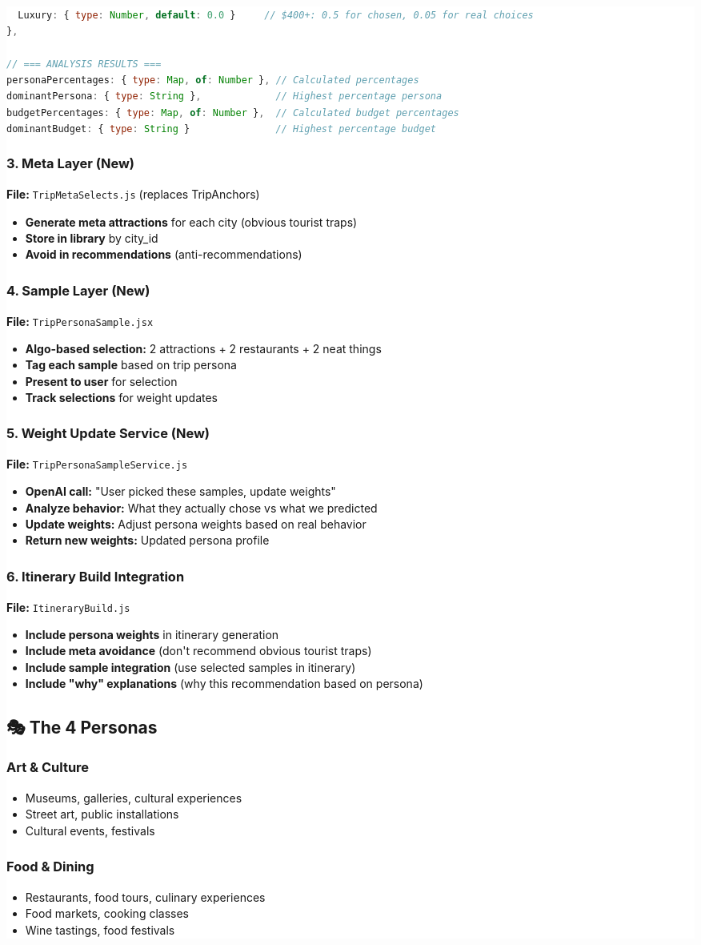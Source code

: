 ```javascript
  Luxury: { type: Number, default: 0.0 }     // $400+: 0.5 for chosen, 0.05 for real choices
},

// === ANALYSIS RESULTS ===
personaPercentages: { type: Map, of: Number }, // Calculated percentages
dominantPersona: { type: String },             // Highest percentage persona
budgetPercentages: { type: Map, of: Number },  // Calculated budget percentages  
dominantBudget: { type: String }               // Highest percentage budget
```

### **3. Meta Layer (New)**
**File:** `TripMetaSelects.js` (replaces TripAnchors)
- **Generate meta attractions** for each city (obvious tourist traps)
- **Store in library** by city_id
- **Avoid in recommendations** (anti-recommendations)

### **4. Sample Layer (New)**
**File:** `TripPersonaSample.jsx`
- **Algo-based selection:** 2 attractions + 2 restaurants + 2 neat things
- **Tag each sample** based on trip persona
- **Present to user** for selection
- **Track selections** for weight updates

### **5. Weight Update Service (New)**
**File:** `TripPersonaSampleService.js`
- **OpenAI call:** "User picked these samples, update weights"
- **Analyze behavior:** What they actually chose vs what we predicted
- **Update weights:** Adjust persona weights based on real behavior
- **Return new weights:** Updated persona profile

### **6. Itinerary Build Integration**
**File:** `ItineraryBuild.js`
- **Include persona weights** in itinerary generation
- **Include meta avoidance** (don't recommend obvious tourist traps)
- **Include sample integration** (use selected samples in itinerary)
- **Include "why" explanations** (why this recommendation based on persona)

## 🎭 **The 4 Personas**

### **Art & Culture**
- Museums, galleries, cultural experiences
- Street art, public installations
- Cultural events, festivals

### **Food & Dining**
- Restaurants, food tours, culinary experiences
- Food markets, cooking classes
- Wine tastings, food festivals

